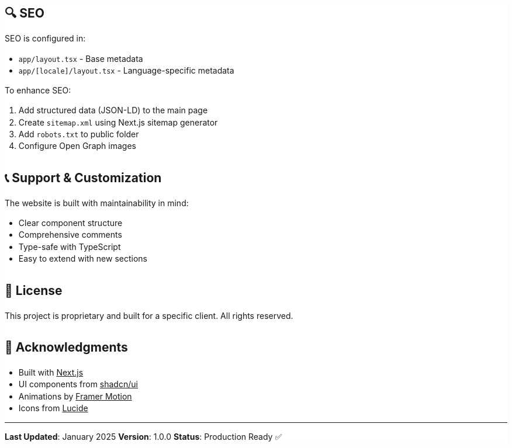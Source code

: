 ## 🔍 SEO

SEO is configured in:
- `app/layout.tsx` - Base metadata
- `app/[locale]/layout.tsx` - Language-specific metadata

To enhance SEO:
1. Add structured data (JSON-LD) to the main page
2. Create `sitemap.xml` using Next.js sitemap generator
3. Add `robots.txt` to public folder
4. Configure Open Graph images

## 📞 Support & Customization

The website is built with maintainability in mind:
- Clear component structure
- Comprehensive comments
- Type-safe with TypeScript
- Easy to extend with new sections

## 📄 License

This project is proprietary and built for a specific client. All rights reserved.

## 🙏 Acknowledgments

- Built with [Next.js](https://nextjs.org/)
- UI components from [shadcn/ui](https://ui.shadcn.com/)
- Animations by [Framer Motion](https://www.framer.com/motion/)
- Icons from [Lucide](https://lucide.dev/)

---

**Last Updated**: January 2025
**Version**: 1.0.0
**Status**: Production Ready ✅

